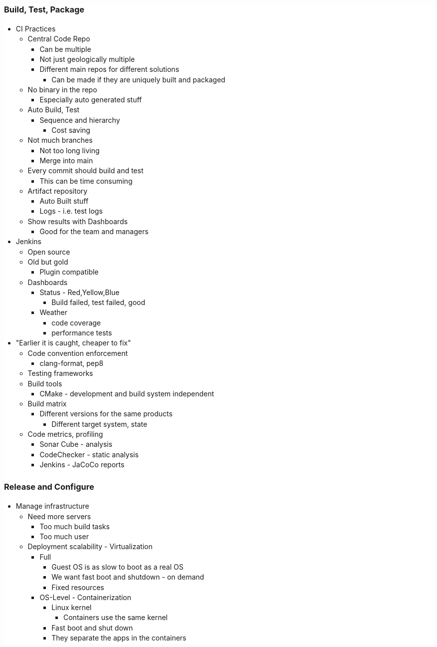 ### Build, Test, Package

- CI Practices
  - Central Code Repo
    - Can be multiple
    - Not just geologically multiple
    - Different main repos for different solutions
      - Can be made if they are uniquely built and packaged
  - No binary in the repo
    - Especially auto generated stuff
  - Auto Build, Test
    - Sequence and hierarchy
      - Cost saving
  - Not much branches
    - Not too long living
    - Merge into main
  - Every commit should build and test
    - This can be time consuming
  - Artifact repository
    - Auto Built stuff
    - Logs - i.e. test logs
  - Show results with Dashboards
    - Good for the team and managers
- Jenkins
  - Open source
  - Old but gold
    - Plugin compatible
  - Dashboards
    - Status - Red,Yellow,Blue
      - Build failed, test failed, good
    - Weather
      - code coverage
      - performance tests
- "Earlier it is caught, cheaper to fix"
  - Code convention enforcement
    - clang-format, pep8
  - Testing frameworks
  - Build tools
    - CMake - development and build system independent
  - Build matrix
    - Different versions for the same products
      - Different target system, state
  - Code metrics, profiling
    - Sonar Cube - analysis
    - CodeChecker - static analysis
    - Jenkins - JaCoCo reports

### Release and Configure

- Manage infrastructure
  - Need more servers
    - Too much build tasks
    - Too much user
  - Deployment scalability - Virtualization
    - Full
      - Guest OS is as slow to boot as a real OS
      - We want fast boot and shutdown - on demand
      - Fixed resources
    - OS-Level - Containerization
      - Linux kernel
        - Containers use the same kernel
      - Fast boot and shut down
      - They separate the apps in the containers